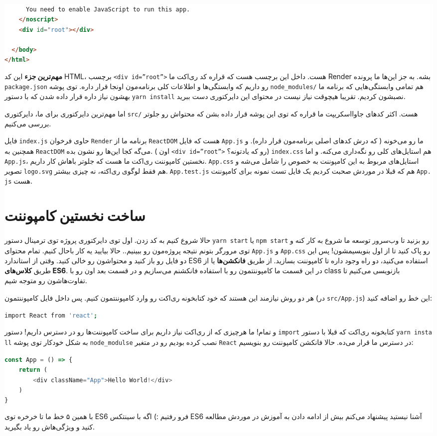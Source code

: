 ```html
      You need to enable JavaScript to run this app.
    </noscript>
    <div id="root"></div>
   
  </body>
</html>
```


**مهم‌ترین جزء** این کد HTML، برچسب `<div id=”root”>` هست. داخل این برچسب هست که قراره کد ری‌اکت ما Render بشه. 
به جز این‌ها ما پرونده `package.json` رو داریم که وابستگی‌ها و اطلاعات کلی برنامه‌مون اونجا قرار داره. توی پوشه `node_modules/` هم تمامی وابستگی‌هایی که برنامه ما بهشون نیاز داره قرار داده شدن که با دستور `yarn install` نصبشون کردیم. تقریبا هیچوقت نیاز نیست در محتوای این دایرکتوری دست ببرید.

اما مهم‌ترین دایرکتوری برای ما، دایرکتوری `src/` هست. اکثر کدهای جاوااسکریپت ما قراره که توی این پوشه قرار داده بشن که محتواش رو جلوتر بررسی می‌کنیم.

فایل `index.js` حاوی فرخوان `Render` برنامه ما از `ReactDOM` هست که فایل `App.js` ما رو می‌خونه ( که درش کدهای اصلی برنامه‌مون قرار داره). و همچنین به `ReactDOM` می‌گه کجا این‌ها رو نشون بده. ( اون `<div id=”root”>` رو که یادتونه؟) `index.css` هم استایل‌های کلی رو نگه‌داری می‌کنه.
و اما `App.js`، نخستین کامپوننت ری‌اکت ما هست که جلوتر باهاش کار داریم. `App.css` استایل‌های مربوط به این کامپوننت به خصوص را شامل می‌شه و تصویر `logo.svg` هم فقط لوگوی ری‌اکته، نه چیزی بیشتر. `App.test.js` هم که قبلا در موردش صحبت کردیم یک فایل تست نمونه برای کامپوننت `App.js` هست.

# ساخت نخستین کامپوننت

حالا شروع کنیم به کد زدن. اول توی دایرکتوری پروژه توی ترمینال دستور `yarn start` یا `npm start` رو بزنید تا وب‌سرور توسعه ما شروع به کار کنه و توی مرورگر بتونم نتیجه پروژه‌مون رو ببینیم.. حالا بیایید یه کار باحال کنیم. تمام محتوای `App.js` و `App.css` رو پاک کنید تا از اول بنویسیمشون! پس این دو فایل رو باز کنید و محتواشون رو خالی کنید.
 وقتی از استاندارد ES6 استفاده می‌کنید، دو راه وجود داره تا کامپوننت بسازید. از طریق **فانکشن‌ها** یا از طریق **کلاس‌های ES6**. در این قسمت ما کامپوننتمون رو با استفاده فانکشنم می‌سازیم و در قسمت بعد اون رو با class بازنویسی می‌کنیم تا تفاوت‌هاشون رو متوجه شیم.
 
هر دو روش نیازمند این هستند که خود کتابخونه ری‌اکت رو وارد کامپوننتمون کنیم. پس داخل فایل کامپوننتمون (در `src/App.js`) این خط رو اضافه کنید:
 ```bash
 import React from 'react';
 ```
و تمام! ما هرچیزی که از ری‌اکت نیاز داریم برای ساخت کامپوننت‌ها رو در دسترس داریم! دستور `import` کتابخونه ری‌اکت که قبلا با دستور `yarn install` به شکل خودکار توی پوشه `node_modulse` نصب کرده بودیم رو در متغیر `React` در دسترس ما قرار می‌ده.
حالا فانکشن کامپوننت رو بنویسیم:
```javascript
const App = () => {
	return (
		<div className="App">Hello World!</div>
	)
}
```

با همین ۵ خط ما تا خرخره توی ES6 فرو رفتیم :) اگه با سینتکس ES6 آشنا نیستید پیشنهاد می‌کنم بیش از ادامه دادن به آموزش در موردش مطالعه کنید و ویژگی‌هاش رو یاد بگیرید.
